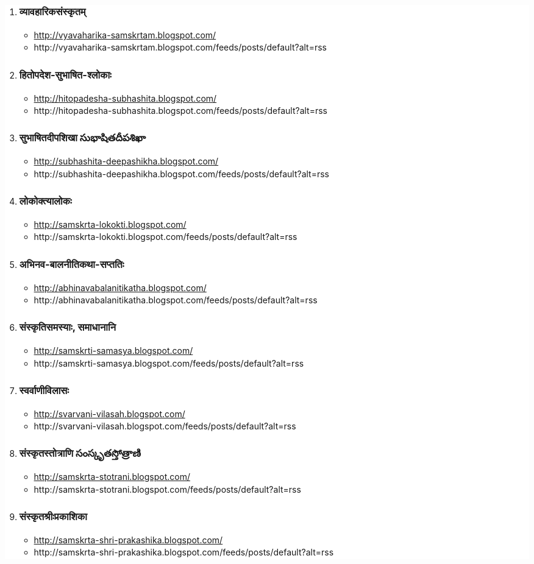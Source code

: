 1. ### व्यावहारिकसंस्कृतम्
    
    * http://vyavaharika-samskrtam.blogspot.com/
    * <ClickToCopy text="http://vyavaharika-samskrtam.blogspot.com/feeds/posts/default?alt=rss"><IconFA icon="fa fa-clone" /> <a>htt<span />p://vyavaharika-samskrtam.blogspot.com/feeds/posts/default?alt=rss</a></ClickToCopy>

1. ### हितोपदेश-सुभाषित-श्लोकाः
    
    * http://hitopadesha-subhashita.blogspot.com/
    * <ClickToCopy text="http://hitopadesha-subhashita.blogspot.com/feeds/posts/default?alt=rss"><IconFA icon="fa fa-clone" /> <a>htt<span />p://hitopadesha-subhashita.blogspot.com/feeds/posts/default?alt=rss</a></ClickToCopy>

1. ### सुभाषितदीपशिखा సుభాషితదీపశిఖా
    
    * http://subhashita-deepashikha.blogspot.com/
    * <ClickToCopy text="http://subhashita-deepashikha.blogspot.com/feeds/posts/default?alt=rss"><IconFA icon="fa fa-clone" /> <a>htt<span />p://subhashita-deepashikha.blogspot.com/feeds/posts/default?alt=rss</a></ClickToCopy>

1. ### लोकोक्त्यालोकः
    
    * http://samskrta-lokokti.blogspot.com/
    * <ClickToCopy text="http://samskrta-lokokti.blogspot.com/feeds/posts/default?alt=rss"><IconFA icon="fa fa-clone" /> <a>htt<span />p://samskrta-lokokti.blogspot.com/feeds/posts/default?alt=rss</a></ClickToCopy>

1. ### अभिनव-बालनीतिकथा-सप्ततिः
    
    * http://abhinavabalanitikatha.blogspot.com/
    * <ClickToCopy text="http://abhinavabalanitikatha.blogspot.com/feeds/posts/default?alt=rss"><IconFA icon="fa fa-clone" /> <a>htt<span />p://abhinavabalanitikatha.blogspot.com/feeds/posts/default?alt=rss</a></ClickToCopy>

1. ### संस्कृतिसमस्याः, समाधानानि
    
    * http://samskrti-samasya.blogspot.com/
    * <ClickToCopy text="http://samskrti-samasya.blogspot.com/feeds/posts/default?alt=rss"><IconFA icon="fa fa-clone" /> <a>htt<span />p://samskrti-samasya.blogspot.com/feeds/posts/default?alt=rss</a></ClickToCopy>

1. ### स्वर्वाणीविलासः
    
    * http://svarvani-vilasah.blogspot.com/
    * <ClickToCopy text="http://svarvani-vilasah.blogspot.com/feeds/posts/default?alt=rss"><IconFA icon="fa fa-clone" /> <a>htt<span />p://svarvani-vilasah.blogspot.com/feeds/posts/default?alt=rss</a></ClickToCopy>

1. ### संस्कृतस्तोत्राणि సంస్కృతస్తోత్రాణి
    
    * http://samskrta-stotrani.blogspot.com/
    * <ClickToCopy text="http://samskrta-stotrani.blogspot.com/feeds/posts/default?alt=rss"><IconFA icon="fa fa-clone" /> <a>htt<span />p://samskrta-stotrani.blogspot.com/feeds/posts/default?alt=rss</a></ClickToCopy>

1. ### संस्कृतश्रीःप्रकाशिका
    
    * http://samskrta-shri-prakashika.blogspot.com/
    * <ClickToCopy text="http://samskrta-shri-prakashika.blogspot.com/feeds/posts/default?alt=rss"><IconFA icon="fa fa-clone" /> <a>htt<span />p://samskrta-shri-prakashika.blogspot.com/feeds/posts/default?alt=rss</a></ClickToCopy>
